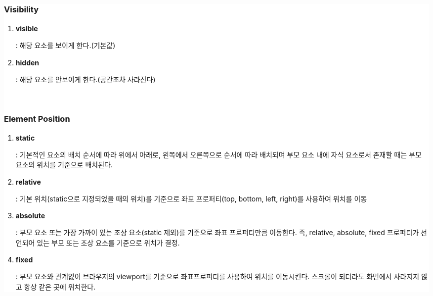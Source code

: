 ### Visibility

1. **visible**

    : 해당 요소를 보이게 한다.(기본값)

2. **hidden**

   : 해당 요소를 안보이게 한다.(공간조차 사라진다)

<br>

### Element Position

1. **static**

   : 기본적인 요소의 배치 순서에 따라 위에서 아래로, 왼쪽에서 오른쪽으로 순서에 따라 배치되며 부모 요소 내에 자식 요소로서 존재할 때는 부모 요소의 위치를 기준으로 배치된다.

2. **relative**

   : 기본 위치(static으로 지정되었을 때의 위치)를 기준으로 좌표 프로퍼티(top, bottom, left, right)를 사용하여 위치를 이동

3. **absolute**

   : 부모 요소 또는 가장 가까이 있는 조상 요소(static 제외)를 기준으로 좌표 프로퍼티만큼 이동한다. 즉, relative, absolute, fixed 프로퍼티가 선언되어 있는 부모 또는 조상 요소를 기준으로 위치가 결정.

4. **fixed**

   : 부모 요소와 관계없이 브라우저의 viewport를 기준으로 좌표프로퍼티를 사용하여 위치를 이동시킨다. 스크롤이 되더라도 화면에서 사라지지 않고 항상 같은 곳에 위치한다.